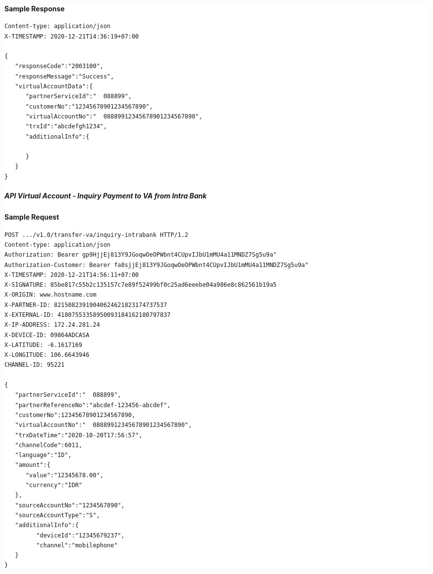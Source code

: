 **Sample Response**

```http
Content-type: application/json
X-TIMESTAMP: 2020-12-21T14:36:19+07:00

{
   "responseCode":"2003100",
   "responseMessage":"Success",
   "virtualAccountData":{
      "partnerServiceId":"  088899",
      "customerNo":"12345678901234567890",
      "virtualAccountNo":"  08889912345678901234567890",
      "trxId":"abcdefgh1234",
      "additionalInfo":{

      }
   }
}

```

##### API Virtual Account - Inquiry Payment to VA from Intra Bank

**Sample Request**

```http
POST .../v1.0/transfer-va/inquiry-intrabank HTTP/1.2
Content-type: application/json
Authorization: Bearer gp9HjjEj813Y9JGoqwOeOPWbnt4CUpvIJbU1mMU4a11MNDZ7Sg5u9a"
Authorization-Customer: Bearer fa8sjjEj813Y9JGoqwOeOPWbnt4CUpvIJbU1mMU4a11MNDZ7Sg5u9a"
X-TIMESTAMP: 2020-12-21T14:56:11+07:00
X-SIGNATURE: 85be817c55b2c135157c7e89f52499bf0c25ad6eeebe04a986e8c862561b19a5
X-ORIGIN: www.hostname.com
X-PARTNER-ID: 82150823919040624621823174737537
X-EXTERNAL-ID: 41807553358950093184162180797837
X-IP-ADDRESS: 172.24.281.24
X-DEVICE-ID: 09864ADCASA
X-LATITUDE: -6.1617169
X-LONGITUDE: 106.6643946
CHANNEL-ID: 95221

{
   "partnerServiceId":"  088899",
   "partnerReferenceNo":"abcdef-123456-abcdef",
   "customerNo":12345678901234567890,
   "virtualAccountNo":"  08889912345678901234567890",
   "trxDateTime":"2020-10-20T17:56:57",
   "channelCode":6011,
   "language":"ID",
   "amount":{
      "value":"12345678.00",
      "currency":"IDR"
   },
   "sourceAccountNo":"1234567890",
   "sourceAccountType":"S",
   "additionalInfo":{
         "deviceId":"12345679237",
         "channel":"mobilephone"
   }
}

```
